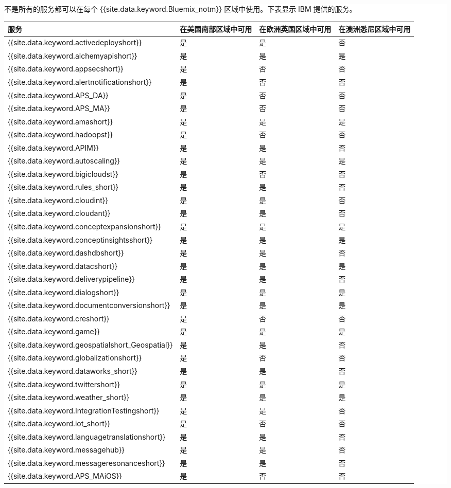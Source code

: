 不是所有的服务都可以在每个 {{site.data.keyword.Bluemix_notm}} 区域中使用。下表显示 IBM 提供的服务。



|服务	|在美国南部区域中可用	|在欧洲英国区域中可用 |在澳洲悉尼区域中可用|
|:----------|:------------------------------|:------------------|:------------------|
|{{site.data.keyword.activedeployshort}}	|是		|是		|否|
|{{site.data.keyword.alchemyapishort}} 		|是	   	|是  		|是|
|{{site.data.keyword.appsecshort}}		|是		|否		|否|
|{{site.data.keyword.alertnotificationshort}}|是		|否			|否		|
|{{site.data.keyword.APS_DA}}			|是		|否		|否|
|{{site.data.keyword.APS_MA}}			|是		|否		|否|
|{{site.data.keyword.amashort}}			|是		|是		|是|
|{{site.data.keyword.hadoopst}}			|是		|否		|否|
|{{site.data.keyword.APIM}}			|是		|是		|否|
|{{site.data.keyword.autoscaling}}		|是		|是		|是|
|{{site.data.keyword.bigicloudst}}		|是		|否		|否|
|{{site.data.keyword.rules_short}}		|是		|是		|否|
|{{site.data.keyword.cloudint}}			|是		|是		|否|
|{{site.data.keyword.cloudant}}			|是		|是		|否|
|{{site.data.keyword.conceptexpansionshort}}	|是		|是		|是|
|{{site.data.keyword.conceptinsightsshort}}	|是		|是		|是|
|{{site.data.keyword.dashdbshort}}		|是		|是		|否|
|{{site.data.keyword.datacshort}}		|是		|是		|是|
|{{site.data.keyword.deliverypipeline}}		|是		|是		|否|
|{{site.data.keyword.dialogshort}}		|是		|是		|是|
|{{site.data.keyword.documentconversionshort}}	|是		|是		|是|
|{{site.data.keyword.creshort}}			|是		|否		|否|
|{{site.data.keyword.game}}			|是		|是		|是|
|{{site.data.keyword.geospatialshort_Geospatial}}	|是	|是		|否|
|{{site.data.keyword.globalizationshort}}	|是		|否		|否|
|{{site.data.keyword.dataworks_short}}		|是		|是		|否|
|{{site.data.keyword.twittershort}}		|是		|是		|是|
|{{site.data.keyword.weather_short}}		|是		|是		|是|
|{{site.data.keyword.IntegrationTestingshort}}	|是		|是		|否|
|{{site.data.keyword.iot_short}}		|是		|否		|否|
|{{site.data.keyword.languagetranslationshort}}	|是		|是		|否|
|{{site.data.keyword.messagehub}}		|是		|是		|否|
|{{site.data.keyword.messageresonanceshort}}	|是		|是		|否|
|{{site.data.keyword.APS_MAiOS}} 		|是		|否		|否|